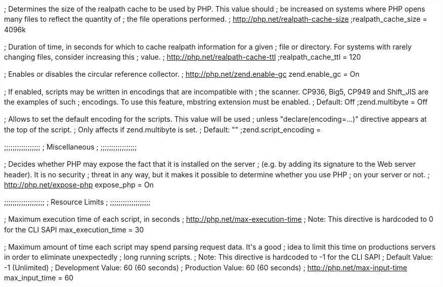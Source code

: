 ; Determines the size of the realpath cache to be used by PHP. This value should
; be increased on systems where PHP opens many files to reflect the quantity of
; the file operations performed.
; http://php.net/realpath-cache-size
;realpath_cache_size = 4096k

; Duration of time, in seconds for which to cache realpath information for a given
; file or directory. For systems with rarely changing files, consider increasing this
; value.
; http://php.net/realpath-cache-ttl
;realpath_cache_ttl = 120

; Enables or disables the circular reference collector.
; http://php.net/zend.enable-gc
zend.enable_gc = On

; If enabled, scripts may be written in encodings that are incompatible with
; the scanner.  CP936, Big5, CP949 and Shift_JIS are the examples of such
; encodings.  To use this feature, mbstring extension must be enabled.
; Default: Off
;zend.multibyte = Off

; Allows to set the default encoding for the scripts.  This value will be used
; unless "declare(encoding=...)" directive appears at the top of the script.
; Only affects if zend.multibyte is set.
; Default: ""
;zend.script_encoding =

;;;;;;;;;;;;;;;;;
; Miscellaneous ;
;;;;;;;;;;;;;;;;;

; Decides whether PHP may expose the fact that it is installed on the server
; (e.g. by adding its signature to the Web server header).  It is no security
; threat in any way, but it makes it possible to determine whether you use PHP
; on your server or not.
; http://php.net/expose-php
expose_php = On

;;;;;;;;;;;;;;;;;;;
; Resource Limits ;
;;;;;;;;;;;;;;;;;;;

; Maximum execution time of each script, in seconds
; http://php.net/max-execution-time
; Note: This directive is hardcoded to 0 for the CLI SAPI
max_execution_time = 30

; Maximum amount of time each script may spend parsing request data. It's a good
; idea to limit this time on productions servers in order to eliminate unexpectedly
; long running scripts.
; Note: This directive is hardcoded to -1 for the CLI SAPI
; Default Value: -1 (Unlimited)
; Development Value: 60 (60 seconds)
; Production Value: 60 (60 seconds)
; http://php.net/max-input-time
max_input_time = 60
